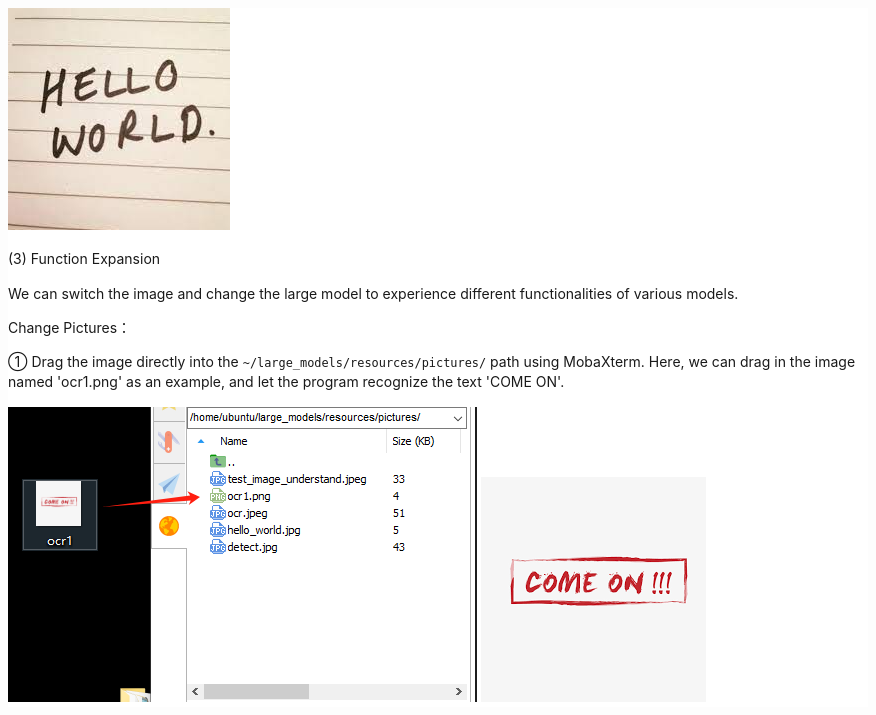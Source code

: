 <img class="common_img" src="../_static/media/chapter_10/section_1.3/05/image5.png"  />

(3) Function Expansion

We can switch the image and change the large model to experience different functionalities of various models.

Change Pictures：

① Drag the image directly into the `~/large_models/resources/pictures/` path using MobaXterm. Here, we can drag in the image named 'ocr1.png' as an example, and let the program recognize the text 'COME ON'.

<img class="common_img" src="../_static/media/chapter_10/section_1.3/05/image6.png"  />

<img class="common_img" src="../_static/media/chapter_10/section_1.3/05/image7.png"   />
